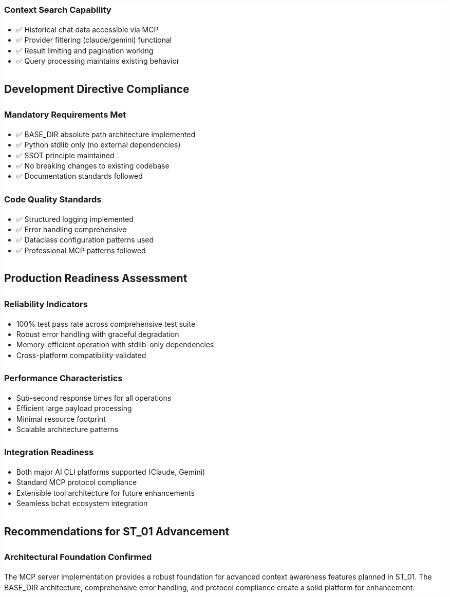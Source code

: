 ### Context Search Capability
- ✅ Historical chat data accessible via MCP
- ✅ Provider filtering (claude/gemini) functional
- ✅ Result limiting and pagination working
- ✅ Query processing maintains existing behavior

## Development Directive Compliance

### Mandatory Requirements Met
- ✅ BASE_DIR absolute path architecture implemented
- ✅ Python stdlib only (no external dependencies)
- ✅ SSOT principle maintained
- ✅ No breaking changes to existing codebase
- ✅ Documentation standards followed

### Code Quality Standards
- ✅ Structured logging implemented
- ✅ Error handling comprehensive
- ✅ Dataclass configuration patterns used
- ✅ Professional MCP patterns followed

## Production Readiness Assessment

### Reliability Indicators
- 100% test pass rate across comprehensive test suite
- Robust error handling with graceful degradation
- Memory-efficient operation with stdlib-only dependencies
- Cross-platform compatibility validated

### Performance Characteristics  
- Sub-second response times for all operations
- Efficient large payload processing
- Minimal resource footprint
- Scalable architecture patterns

### Integration Readiness
- Both major AI CLI platforms supported (Claude, Gemini)
- Standard MCP protocol compliance
- Extensible tool architecture for future enhancements
- Seamless bchat ecosystem integration

## Recommendations for ST_01 Advancement

### Architectural Foundation Confirmed
The MCP server implementation provides a robust foundation for advanced context awareness features planned in ST_01. The BASE_DIR architecture, comprehensive error handling, and protocol compliance create a solid platform for enhancement.
